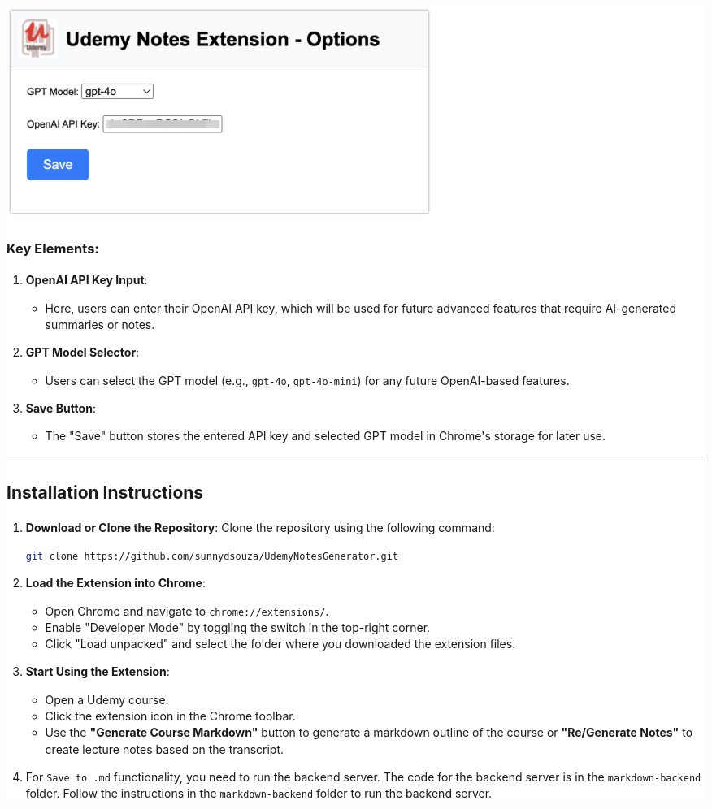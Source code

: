 ![Options](<docs/Image 2024-10-25 06-51-38.png>)

### Key Elements:

1. **OpenAI API Key Input**:
   - Here, users can enter their OpenAI API key, which will be used for future advanced features that require AI-generated summaries or notes.

2. **GPT Model Selector**:
   - Users can select the GPT model (e.g., `gpt-4o`, `gpt-4o-mini`) for any future OpenAI-based features.

3. **Save Button**:
   - The "Save" button stores the entered API key and selected GPT model in Chrome's storage for later use.

---


## Installation Instructions

1. **Download or Clone the Repository**:
   Clone the repository using the following command:
   ```bash
   git clone https://github.com/sunnydsouza/UdemyNotesGenerator.git
   ```

2. **Load the Extension into Chrome**:
   - Open Chrome and navigate to `chrome://extensions/`.
   - Enable "Developer Mode" by toggling the switch in the top-right corner.
   - Click "Load unpacked" and select the folder where you downloaded the extension files.

3. **Start Using the Extension**:
   - Open a Udemy course.
   - Click the extension icon in the Chrome toolbar.
   - Use the **"Generate Course Markdown"** button to generate a markdown outline of the course or **"Re/Generate Notes"** to create lecture notes based on the transcript.

4. For `Save to .md` functionality, you need to run the backend server. The code for the backend server is in the `markdown-backend` folder. Follow the instructions in the `markdown-backend` folder to run the backend server.
